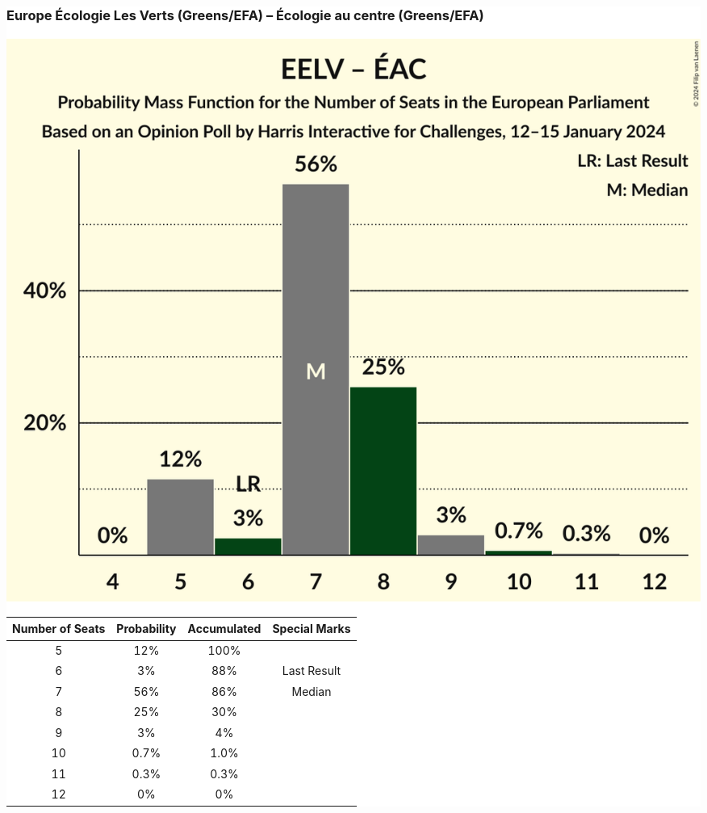 ### Europe Écologie Les Verts (Greens/EFA) – Écologie au centre (Greens/EFA)

![Graph with seats probability mass function not yet produced](2024-01-15-HarrisInteractive-coalitions-seats-pmf-eelv–éac.png "Seats Probability Mass Function")

| Number of Seats | Probability | Accumulated | Special Marks |
|:---------------:|:-----------:|:-----------:|:-------------:|
| 5 | 12% | 100% |  |
| 6 | 3% | 88% | Last Result |
| 7 | 56% | 86% | Median |
| 8 | 25% | 30% |  |
| 9 | 3% | 4% |  |
| 10 | 0.7% | 1.0% |  |
| 11 | 0.3% | 0.3% |  |
| 12 | 0% | 0% |  |
